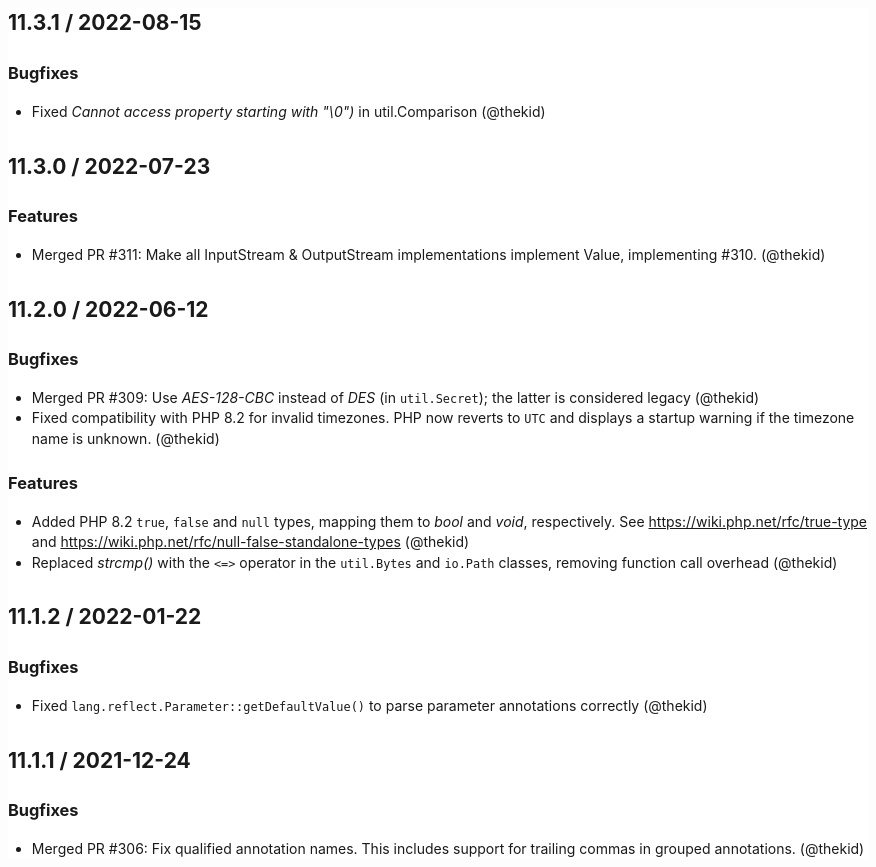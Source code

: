 ## 11.3.1 / 2022-08-15

### Bugfixes

* Fixed *Cannot access property starting with "\0")* in util.Comparison
  (@thekid)

## 11.3.0 / 2022-07-23

### Features

* Merged PR #311: Make all InputStream & OutputStream implementations
  implement Value, implementing #310.
  (@thekid)

## 11.2.0 / 2022-06-12

### Bugfixes

* Merged PR #309: Use *AES-128-CBC* instead of *DES* (in `util.Secret`);
  the latter is considered legacy
  (@thekid)
* Fixed compatibility with PHP 8.2 for invalid timezones. PHP now reverts
  to `UTC` and displays a startup warning if the timezone name is unknown.
  (@thekid)

### Features

* Added PHP 8.2 `true`, `false` and `null` types, mapping them to *bool*
  and *void*, respectively. See https://wiki.php.net/rfc/true-type and
  https://wiki.php.net/rfc/null-false-standalone-types
  (@thekid)
* Replaced *strcmp()* with the `<=>` operator in the `util.Bytes` and
  `io.Path` classes, removing function call overhead
  (@thekid)

## 11.1.2 / 2022-01-22

### Bugfixes

* Fixed `lang.reflect.Parameter::getDefaultValue()` to parse parameter
  annotations correctly
  (@thekid)

## 11.1.1 / 2021-12-24

### Bugfixes

* Merged PR #306: Fix qualified annotation names. This includes support
  for trailing commas in grouped annotations.
  (@thekid)
